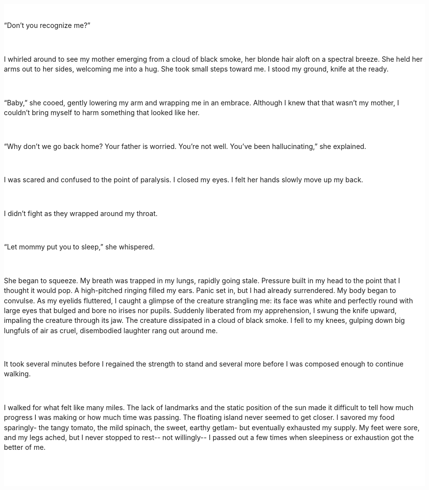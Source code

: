 &#x200B;

“Don’t you recognize me?”

&#x200B;

I whirled around to see my mother emerging from a cloud of black smoke, her blonde hair aloft on a spectral breeze. She held her arms out to her sides, welcoming me into a hug. She took small steps toward me. I stood my ground, knife at the ready.

&#x200B;

“Baby,” she cooed, gently lowering my arm and wrapping me in an embrace. Although I knew that that wasn’t my mother, I couldn’t bring myself to harm something that looked like her.

&#x200B;

“Why don’t we go back home? Your father is worried. You’re not well. You’ve been hallucinating,” she explained.

&#x200B;

I was scared and confused to the point of paralysis. I closed my eyes. I felt her hands slowly move up my back.

&#x200B;

I didn’t fight as they wrapped around my throat.

&#x200B;

“Let mommy put you to sleep,” she whispered.

&#x200B;

She began to squeeze. My breath was trapped in my lungs, rapidly going stale. Pressure built in my head to the point that I thought it would pop. A high-pitched ringing filled my ears. Panic set in, but I had already surrendered. My body began to convulse. As my eyelids fluttered, I caught a glimpse of the creature strangling me: its face was white and perfectly round with large eyes that bulged and bore no irises nor pupils. Suddenly liberated from my apprehension, I swung the knife upward, impaling the creature through its jaw. The creature dissipated in a cloud of black smoke. I fell to my knees, gulping down big lungfuls of air as cruel, disembodied laughter rang out around me.

&#x200B;

It took several minutes before I regained the strength to stand and several more before I was composed enough to continue walking.

&#x200B;

I walked for what felt like many miles. The lack of landmarks and the static position of the sun made it difficult to tell how much progress I was making or how much time was passing. The floating island never seemed to get closer. I savored my food sparingly- the tangy tomato, the mild spinach, the sweet, earthy getlam- but eventually exhausted my supply. My feet were sore, and my legs ached, but I never stopped to rest-- not willingly-- I passed out a few times when sleepiness or exhaustion got the better of me.

&#x200B;

&#x200B;
